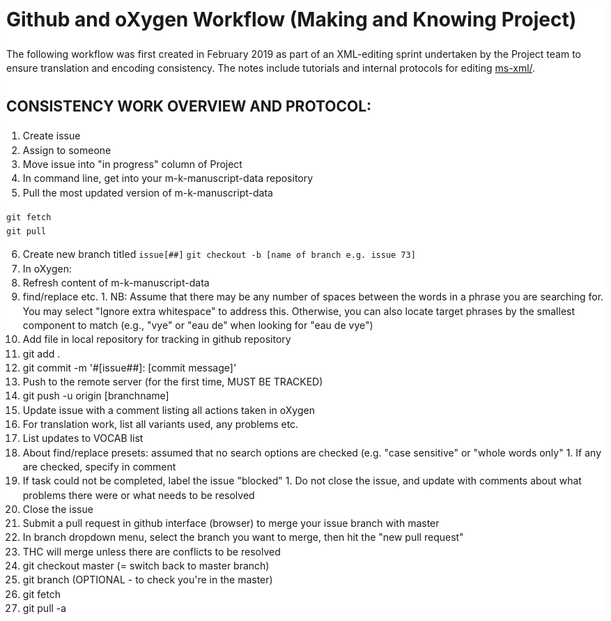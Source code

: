 # Github and oXygen Workflow (Making and Knowing Project)

The following workflow was first created in February 2019 as part of an XML-editing sprint undertaken by the Project team to ensure translation and encoding consistency. The notes include tutorials and internal protocols for editing [ms-xml/](https://github.com/cu-mkp/m-k-manuscript-data/tree/master/ms-xml).

## CONSISTENCY WORK OVERVIEW AND PROTOCOL:

1. Create issue
2. Assign to someone
3. Move issue into "in progress" column of Project
4. In command line, get into your m-k-manuscript-data repository
5. Pull the most updated version of m-k-manuscript-data
  ```
  git fetch
  git pull 
  ```
6. Create new branch titled `issue[##]`
  `git checkout -b [name of branch e.g. issue 73]`
7. In oXygen:
  1. Refresh content of m-k-manuscript-data
  2. find/replace etc.
    1. NB: Assume that there may be any number of spaces between the words in a phrase you are searching for. You may select "Ignore extra whitespace" to address this. Otherwise, you can also locate target phrases by the smallest component to match (e.g., &quot;vye&quot; or &quot;eau de&quot; when looking for &quot;eau de vye&quot;)
8. Add file in local repository for tracking in github repository
  1. git add .
  2. git commit -m &#39;#[issue##]: [commit message]&#39;
9. Push to the remote server (for the first time, MUST BE TRACKED)
  1. git push -u origin [branchname]
10. Update issue with a comment listing all actions taken in oXygen
  1. For translation work, list all variants used, any problems etc.
  2. List updates to VOCAB list
  3. About find/replace presets: assumed that no search options are checked (e.g. &quot;case sensitive&quot; or &quot;whole words only&quot;
    1. If any are checked, specify in comment
  4. If task could not be completed, label the issue &quot;blocked&quot;
    1. Do not close the issue, and update with comments about what problems there were or what needs to be resolved
11. Close the issue
12. Submit a pull request in github interface (browser) to merge your issue branch with master
  1. In branch dropdown menu, select the branch you want to merge, then hit the &quot;new pull request&quot;
13. THC will merge unless there are conflicts to be resolved
14. git checkout master (= switch back to master branch)
15. git branch (OPTIONAL - to check you&#39;re in the master)
16. git fetch
17. git pull -a
